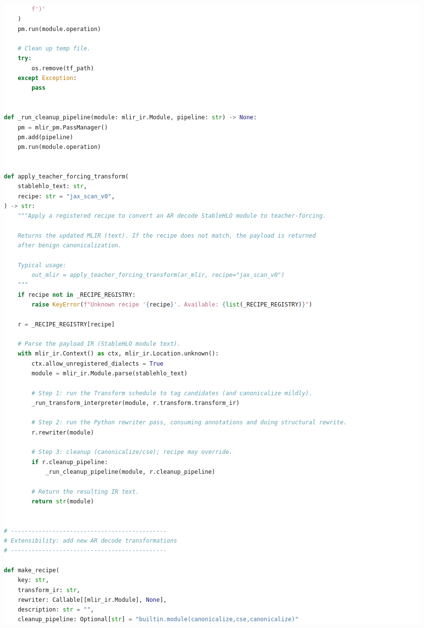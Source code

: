 ```py
        f')'
    )
    pm.run(module.operation)

    # Clean up temp file.
    try:
        os.remove(tf_path)
    except Exception:
        pass


def _run_cleanup_pipeline(module: mlir_ir.Module, pipeline: str) -> None:
    pm = mlir_pm.PassManager()
    pm.add(pipeline)
    pm.run(module.operation)


def apply_teacher_forcing_transform(
    stablehlo_text: str,
    recipe: str = "jax_scan_v0",
) -> str:
    """Apply a registered recipe to convert an AR decode StableHLO module to teacher-forcing.

    Returns the updated MLIR (text). If the recipe does not match, the payload is returned
    after benign canonicalization.

    Typical usage:
        out_mlir = apply_teacher_forcing_transform(ar_mlir, recipe="jax_scan_v0")
    """
    if recipe not in _RECIPE_REGISTRY:
        raise KeyError(f"Unknown recipe '{recipe}'. Available: {list(_RECIPE_REGISTRY)}")

    r = _RECIPE_REGISTRY[recipe]

    # Parse the payload IR (StableHLO module text).
    with mlir_ir.Context() as ctx, mlir_ir.Location.unknown():
        ctx.allow_unregistered_dialects = True
        module = mlir_ir.Module.parse(stablehlo_text)

        # Step 1: run the Transform schedule to tag candidates (and canonicalize mildly).
        _run_transform_interpreter(module, r.transform.transform_ir)

        # Step 2: run the Python rewriter pass, consuming annotations and doing structural rewrite.
        r.rewriter(module)

        # Step 3: cleanup (canonicalize/cse); recipe may override.
        if r.cleanup_pipeline:
            _run_cleanup_pipeline(module, r.cleanup_pipeline)

        # Return the resulting IR text.
        return str(module)


# ---------------------------------------------
# Extensibility: add new AR decode transformations
# ---------------------------------------------

def make_recipe(
    key: str,
    transform_ir: str,
    rewriter: Callable[[mlir_ir.Module], None],
    description: str = "",
    cleanup_pipeline: Optional[str] = "builtin.module(canonicalize,cse,canonicalize)"
```